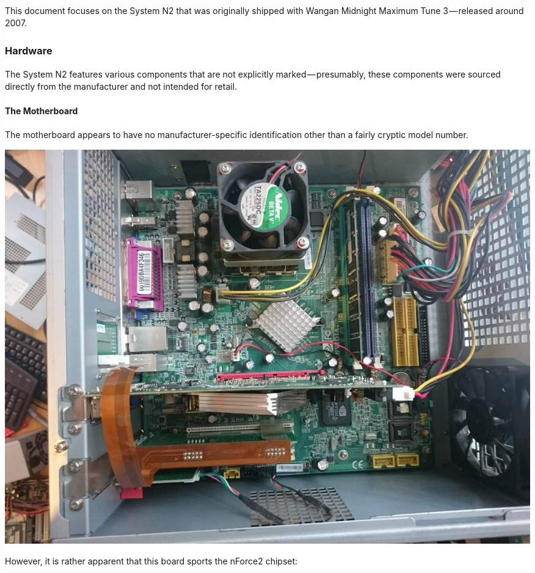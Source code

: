This document focuses on the System N2 that was originally shipped with Wangan Midnight Maximum Tune 3 — released around 2007.

### Hardware
The System N2 features various components that are not explicitly marked — presumably, these components were sourced directly from the manufacturer and not intended for retail.

#### The Motherboard
The motherboard appears to have no manufacturer-specific identification other than a fairly cryptic model number.

![](images/01.jpg)

However, it is rather apparent that this board sports the nForce2 chipset:
